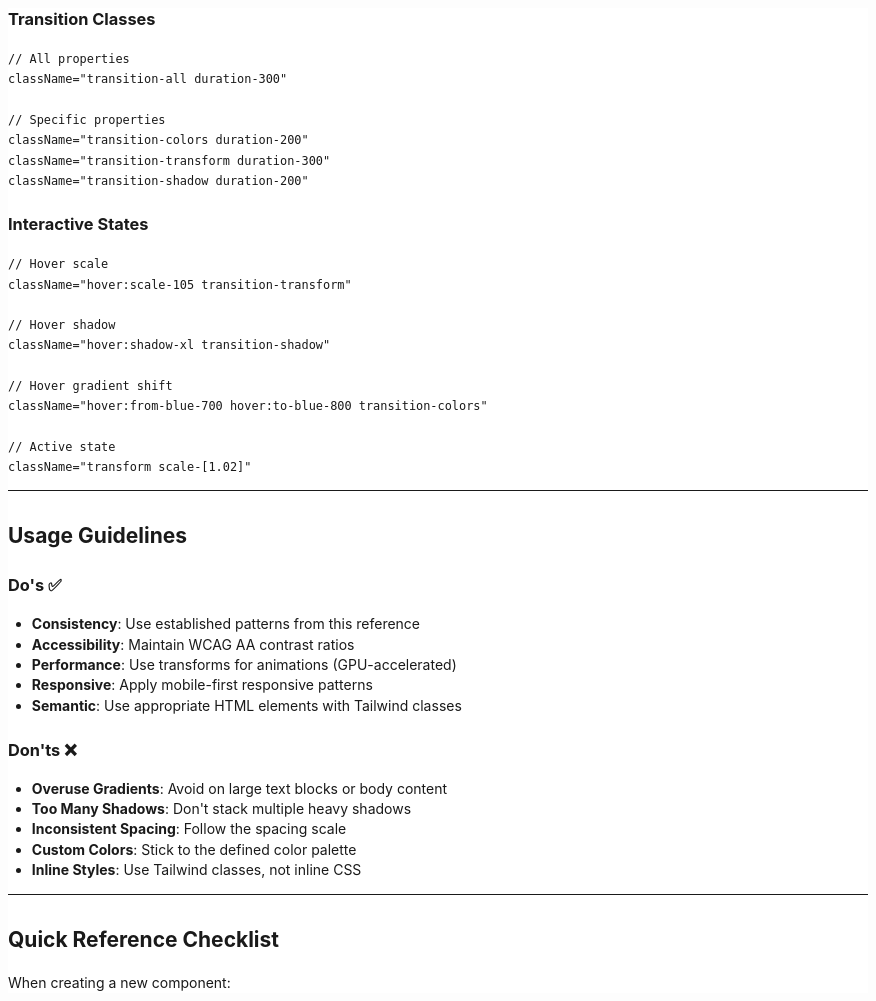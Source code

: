 ### Transition Classes
```tsx
// All properties
className="transition-all duration-300"

// Specific properties
className="transition-colors duration-200"
className="transition-transform duration-300"
className="transition-shadow duration-200"
```

### Interactive States
```tsx
// Hover scale
className="hover:scale-105 transition-transform"

// Hover shadow
className="hover:shadow-xl transition-shadow"

// Hover gradient shift
className="hover:from-blue-700 hover:to-blue-800 transition-colors"

// Active state
className="transform scale-[1.02]"
```

---

## Usage Guidelines

### Do's ✅
- **Consistency**: Use established patterns from this reference
- **Accessibility**: Maintain WCAG AA contrast ratios
- **Performance**: Use transforms for animations (GPU-accelerated)
- **Responsive**: Apply mobile-first responsive patterns
- **Semantic**: Use appropriate HTML elements with Tailwind classes

### Don'ts ❌
- **Overuse Gradients**: Avoid on large text blocks or body content
- **Too Many Shadows**: Don't stack multiple heavy shadows
- **Inconsistent Spacing**: Follow the spacing scale
- **Custom Colors**: Stick to the defined color palette
- **Inline Styles**: Use Tailwind classes, not inline CSS

---

## Quick Reference Checklist

When creating a new component:
